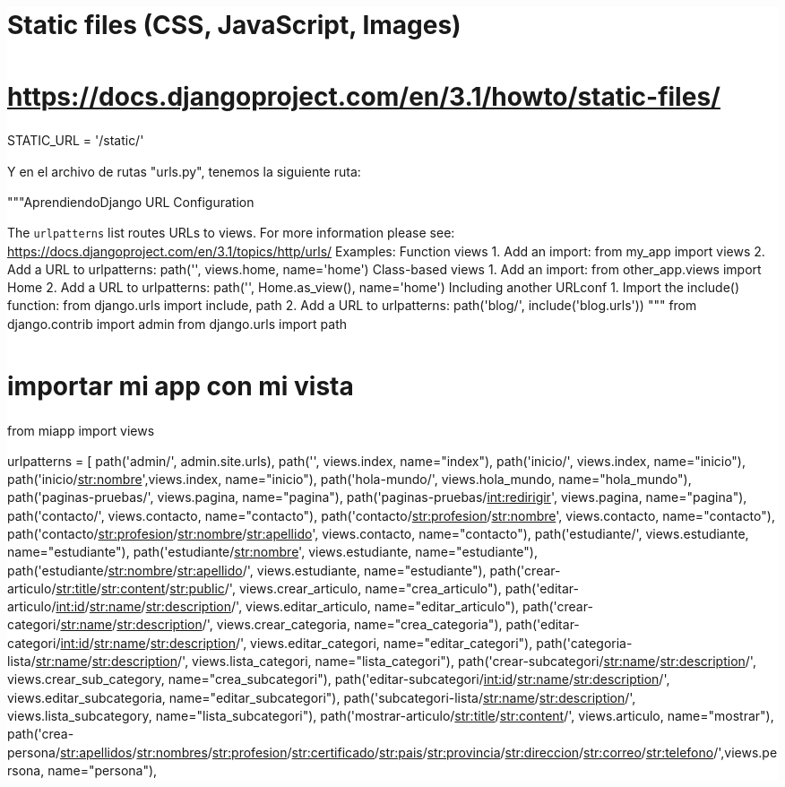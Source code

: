 
# Static files (CSS, JavaScript, Images)
# https://docs.djangoproject.com/en/3.1/howto/static-files/

STATIC_URL = '/static/'

Y en el archivo de rutas "urls.py", tenemos la siguiente ruta:

"""AprendiendoDjango URL Configuration

The `urlpatterns` list routes URLs to views. For more information please see:
    https://docs.djangoproject.com/en/3.1/topics/http/urls/
Examples:
Function views
    1. Add an import:  from my_app import views
    2. Add a URL to urlpatterns:  path('', views.home, name='home')
Class-based views
    1. Add an import:  from other_app.views import Home
    2. Add a URL to urlpatterns:  path('', Home.as_view(), name='home')
Including another URLconf
    1. Import the include() function: from django.urls import include, path
    2. Add a URL to urlpatterns:  path('blog/', include('blog.urls'))
"""
from django.contrib import admin
from django.urls import path

# importar mi app con mi vista
from miapp import views

urlpatterns = [
    path('admin/', admin.site.urls),
    path('', views.index, name="index"),
    path('inicio/', views.index, name="inicio"),
    path('inicio/<str:nombre>',views.index, name="inicio"),
    path('hola-mundo/', views.hola_mundo, name="hola_mundo"),
    path('paginas-pruebas/', views.pagina, name="pagina"),
    path('paginas-pruebas/<int:redirigir>', views.pagina, name="pagina"),
    path('contacto/', views.contacto, name="contacto"),
    path('contacto/<str:profesion>/<str:nombre>', views.contacto, name="contacto"),
    path('contacto/<str:profesion>/<str:nombre>/<str:apellido>', views.contacto, name="contacto"),
    path('estudiante/', views.estudiante, name="estudiante"),
    path('estudiante/<str:nombre>', views.estudiante, name="estudiante"),
    path('estudiante/<str:nombre>/<str:apellido>/', views.estudiante, name="estudiante"),
    path('crear-articulo/<str:title>/<str:content>/<str:public>/', views.crear_articulo, name="crea_articulo"),
    path('editar-articulo/<int:id>/<str:name>/<str:description>/', views.editar_articulo, name="editar_articulo"),
    path('crear-categori/<str:name>/<str:description>/', views.crear_categoria, name="crea_categoria"),
    path('editar-categori/<int:id>/<str:name>/<str:description>/', views.editar_categori, name="editar_categori"),
    path('categoria-lista/<str:name>/<str:description>/', views.lista_categori, name="lista_categori"),
    path('crear-subcategori/<str:name>/<str:description>/', views.crear_sub_category, name="crea_subcategori"),
    path('editar-subcategori/<int:id>/<str:name>/<str:description>/', views.editar_subcategoria, name="editar_subcategori"),
    path('subcategori-lista/<str:name>/<str:description>/', views.lista_subcategory, name="lista_subcategori"),
    path('mostrar-articulo/<str:title>/<str:content>/', views.articulo, name="mostrar"),
    path('crea-persona/<str:apellidos>/<str:nombres>/<str:profesion>/<str:certificado>/<str:pais>/<str:provincia>/<str:direccion>/<str:correo>/<str:telefono>/',views.persona, name="persona"),